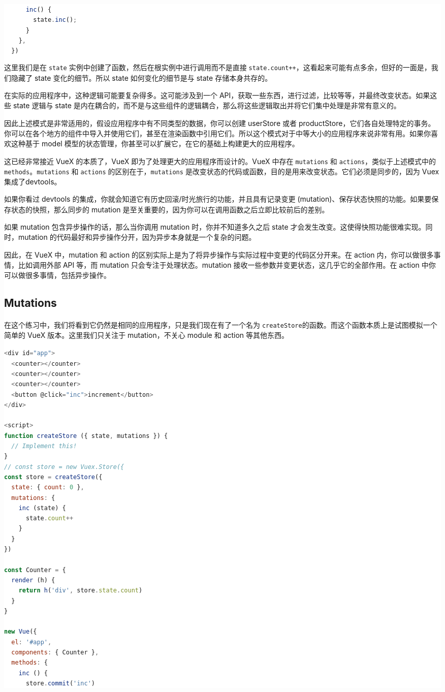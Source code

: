 ``` js
      inc() {
        state.inc();
      }
    },
  })
```

这里我们是在 `state` 实例中创建了函数，然后在根实例中进行调用而不是直接 `state.count++`，这看起来可能有点多余，但好的一面是，我们隐藏了 state 变化的细节。所以 state 如何变化的细节是与 state 存储本身共存的。

在实际的应用程序中，这种逻辑可能要复杂得多。这可能涉及到一个 API，获取一些东西，进行过滤，比较等等，并最终改变状态。如果这些 state 逻辑与 state 是内在耦合的，而不是与这些组件的逻辑耦合，那么将这些逻辑取出并将它们集中处理是非常有意义的。

因此上述模式是非常适用的，假设应用程序中有不同类型的数据，你可以创建 userStore 或者 productStore，它们各自处理特定的事务。你可以在各个地方的组件中导入并使用它们，甚至在渲染函数中引用它们。所以这个模式对于中等大小的应用程序来说非常有用。如果你喜欢这种基于 model 模型的状态管理，你甚至可以扩展它，在它的基础上构建更大的应用程序。

这已经非常接近 VueX 的本质了，VueX 即为了处理更大的应用程序而设计的。VueX 中存在 `mutations` 和 `actions`，类似于上述模式中的 `methods`。`mutations` 和 `actions` 的区别在于，`mutations` 是改变状态的代码或函数，目的是用来改变状态。它们必须是同步的，因为 Vuex 集成了devtools。

如果你看过 devtools 的集成，你就会知道它有历史回滚/时光旅行的功能，并且具有记录变更 (mutation)、保存状态快照的功能。如果要保存状态的快照，那么同步的 mutation 是至关重要的，因为你可以在调用函数之后立即比较前后的差别。

如果 mutation 包含异步操作的话，那么当你调用 mutation 时，你并不知道多久之后 state 才会发生改变。这使得快照功能很难实现。同时，mutation 的代码最好和异步操作分开，因为异步本身就是一个复杂的问题。

因此，在 VueX 中，mutation 和 action 的区别实际上是为了将异步操作与实际过程中变更的代码区分开来。在 action 内，你可以做很多事情，比如调用外部 API 等，而 mutation 只会专注于处理状态。mutation 接收一些参数并变更状态，这几乎它的全部作用。在 action 中你可以做很多事情，包括异步操作。

## Mutations

在这个练习中，我们将看到它仍然是相同的应用程序，只是我们现在有了一个名为 `createStore`的函数。而这个函数本质上是试图模拟一个简单的 VueX 版本。这里我们只关注于 mutation，不关心 module 和 action 等其他东西。

``` js
<div id="app">
  <counter></counter>
  <counter></counter>
  <counter></counter>
  <button @click="inc">increment</button>
</div>

<script>
function createStore ({ state, mutations }) {
  // Implement this!
}
// const store = new Vuex.Store({
const store = createStore({
  state: { count: 0 },
  mutations: {
    inc (state) {
      state.count++
    }
  }
})

const Counter = {
  render (h) {
    return h('div', store.state.count)
  }
}

new Vue({
  el: '#app',
  components: { Counter },
  methods: {
    inc () {
      store.commit('inc')
```